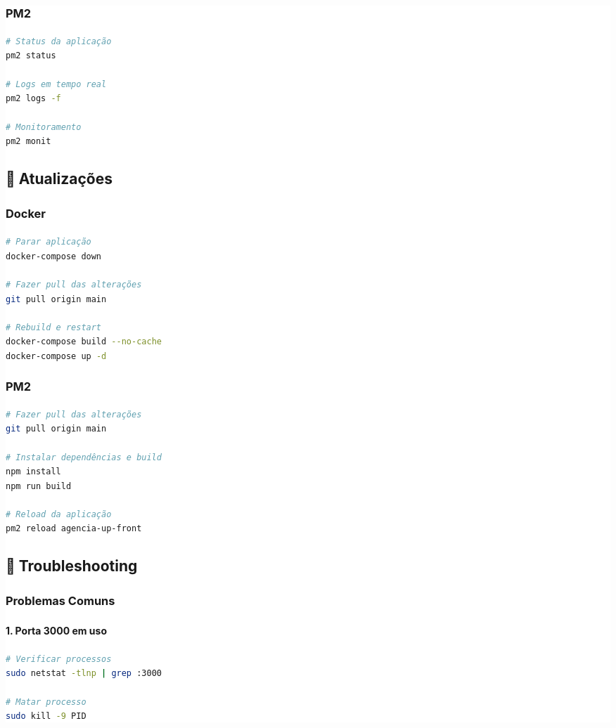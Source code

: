 ### PM2

```bash
# Status da aplicação
pm2 status

# Logs em tempo real
pm2 logs -f

# Monitoramento
pm2 monit
```

## 🔄 Atualizações

### Docker

```bash
# Parar aplicação
docker-compose down

# Fazer pull das alterações
git pull origin main

# Rebuild e restart
docker-compose build --no-cache
docker-compose up -d
```

### PM2

```bash
# Fazer pull das alterações
git pull origin main

# Instalar dependências e build
npm install
npm run build

# Reload da aplicação
pm2 reload agencia-up-front
```

## 🚨 Troubleshooting

### Problemas Comuns

#### 1. Porta 3000 em uso

```bash
# Verificar processos
sudo netstat -tlnp | grep :3000

# Matar processo
sudo kill -9 PID
```
